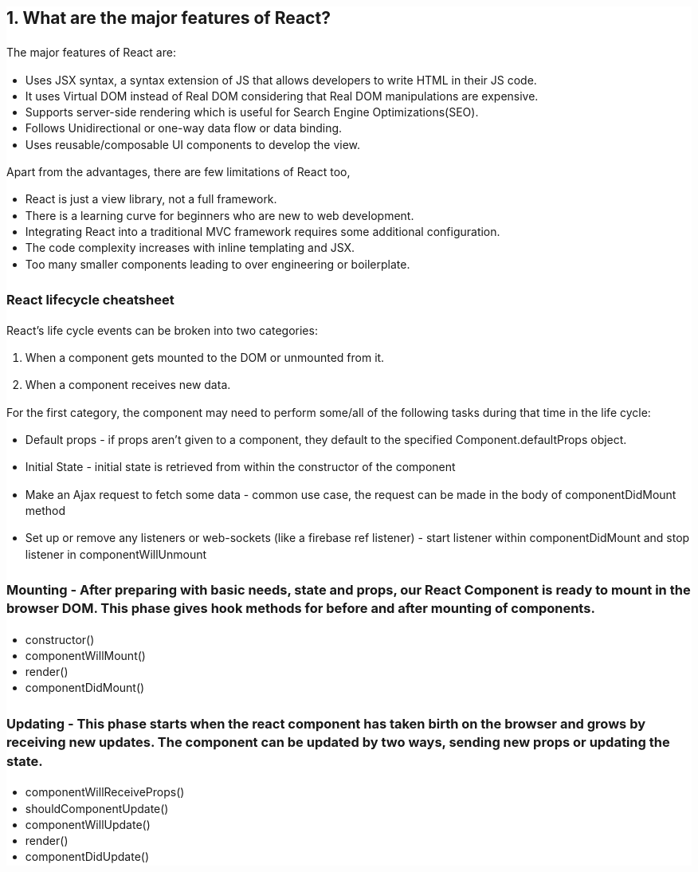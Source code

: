 ## 1. What are the major features of React?
The major features of React are:

- Uses JSX syntax, a syntax extension of JS that allows developers to write HTML in their JS code.
- It uses Virtual DOM instead of Real DOM considering that Real DOM manipulations are expensive.
- Supports server-side rendering which is useful for Search Engine Optimizations(SEO).
- Follows Unidirectional or one-way data flow or data binding.
- Uses reusable/composable UI components to develop the view.

Apart from the advantages, there are few limitations of React too,

- React is just a view library, not a full framework.
- There is a learning curve for beginners who are new to web development.
- Integrating React into a traditional MVC framework requires some additional configuration.
- The code complexity increases with inline templating and JSX.
- Too many smaller components leading to over engineering or boilerplate.
### React lifecycle cheatsheet

React’s life cycle events can be broken into two categories:

1. When a component gets mounted to the DOM or unmounted from it.

2. When a component receives new data.

For the first category, the component may need to perform some/all of the following tasks during that time in the life cycle:

* Default props - if props aren’t given to a component, they default to the specified Component.defaultProps object.

* Initial State - initial state is retrieved from within the constructor of the component

* Make an Ajax request to fetch some data - common use case, the request can be made in the body of componentDidMount method

* Set up or remove any listeners or web-sockets (like a firebase ref listener) - start listener within componentDidMount and stop listener in componentWillUnmount


### Mounting - After preparing with basic needs, state and props, our React Component is ready to mount in the browser DOM. This phase gives hook methods for before and after mounting of components.

- constructor()
- componentWillMount()
- render()
- componentDidMount()

### Updating - This phase starts when the react component has taken birth on the browser and grows by receiving new updates. The component can be updated by two ways, sending new props or updating the state.

- componentWillReceiveProps()
- shouldComponentUpdate()
- componentWillUpdate()
- render()
- componentDidUpdate()
